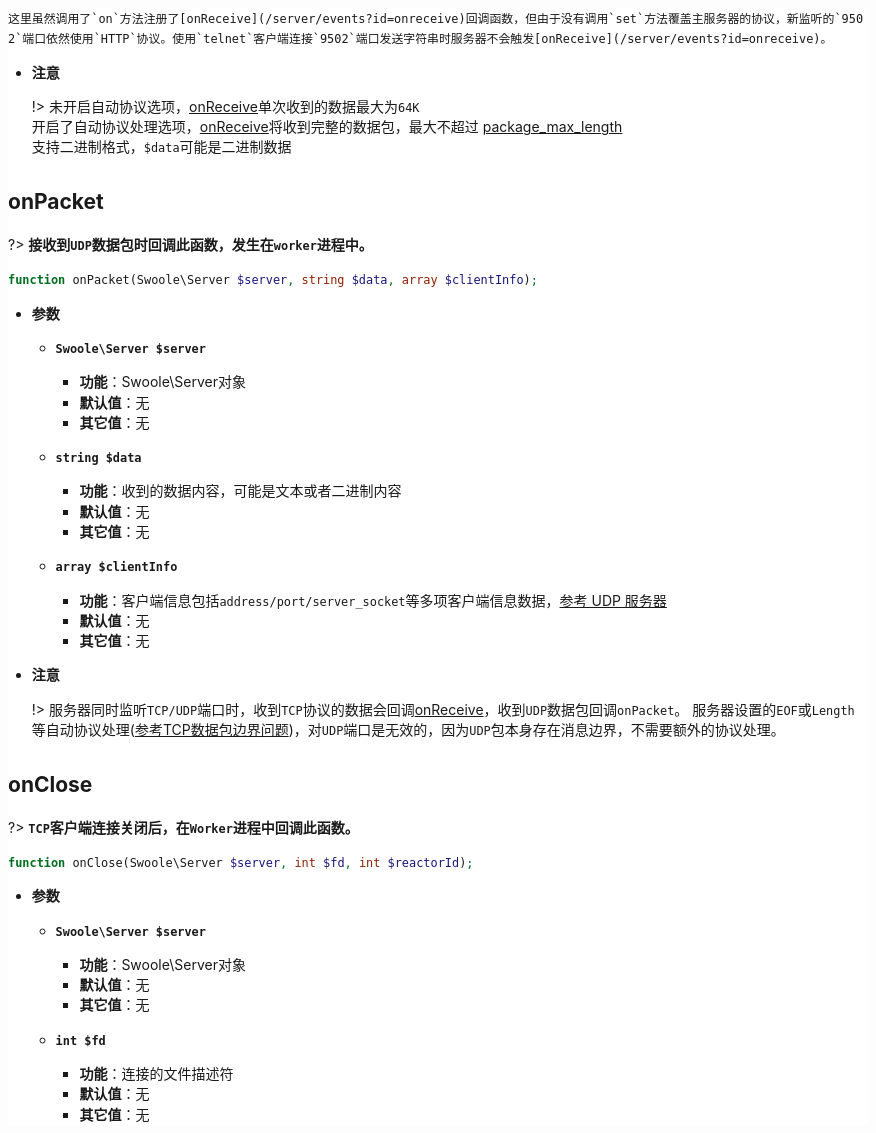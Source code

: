     这里虽然调用了`on`方法注册了[onReceive](/server/events?id=onreceive)回调函数，但由于没有调用`set`方法覆盖主服务器的协议，新监听的`9502`端口依然使用`HTTP`协议。使用`telnet`客户端连接`9502`端口发送字符串时服务器不会触发[onReceive](/server/events?id=onreceive)。

  * **注意**

    !> 未开启自动协议选项，[onReceive](/server/events?id=onreceive)单次收到的数据最大为`64K`  
    开启了自动协议处理选项，[onReceive](/server/events?id=onreceive)将收到完整的数据包，最大不超过 [package_max_length](/server/setting?id=package_max_length)  
    支持二进制格式，`$data`可能是二进制数据

## onPacket

?> **接收到`UDP`数据包时回调此函数，发生在`worker`进程中。**

```php
function onPacket(Swoole\Server $server, string $data, array $clientInfo);
```

  * **参数** 

    * **`Swoole\Server $server`**
      * **功能**：Swoole\Server对象
      * **默认值**：无
      * **其它值**：无

    * **`string $data`**
      * **功能**：收到的数据内容，可能是文本或者二进制内容
      * **默认值**：无
      * **其它值**：无

    * **`array $clientInfo`**
      * **功能**：客户端信息包括`address/port/server_socket`等多项客户端信息数据，[参考 UDP 服务器](/start/start_udp_server)
      * **默认值**：无
      * **其它值**：无

  * **注意**

    !> 服务器同时监听`TCP/UDP`端口时，收到`TCP`协议的数据会回调[onReceive](/server/events?id=onreceive)，收到`UDP`数据包回调`onPacket`。 服务器设置的`EOF`或`Length`等自动协议处理([参考TCP数据包边界问题](/learn?id=tcp数据包边界问题))，对`UDP`端口是无效的，因为`UDP`包本身存在消息边界，不需要额外的协议处理。

## onClose

?> **`TCP`客户端连接关闭后，在`Worker`进程中回调此函数。**

```php
function onClose(Swoole\Server $server, int $fd, int $reactorId);
```

  * **参数** 

    * **`Swoole\Server $server`**
      * **功能**：Swoole\Server对象
      * **默认值**：无
      * **其它值**：无

    * **`int $fd`**
      * **功能**：连接的文件描述符
      * **默认值**：无
      * **其它值**：无
